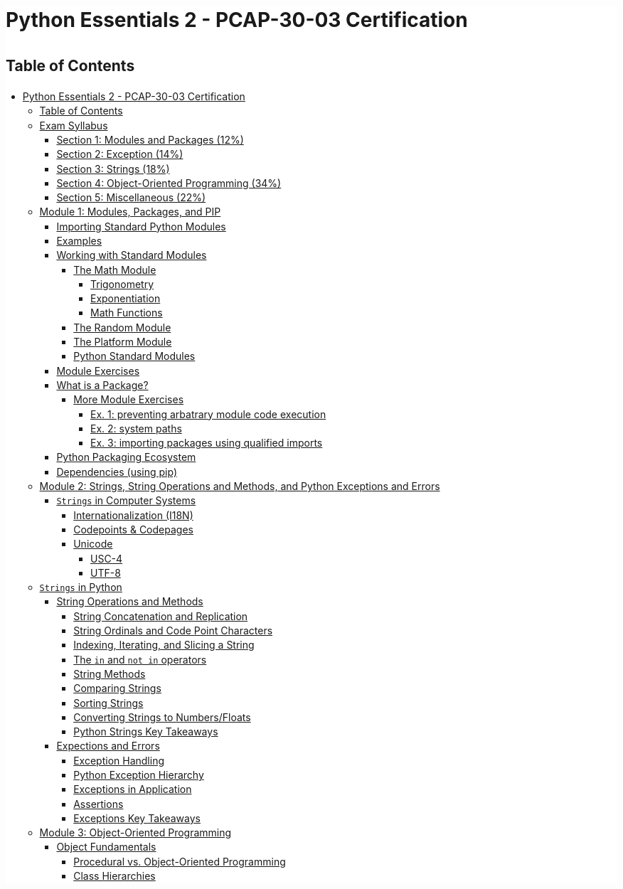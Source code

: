 # Python Essentials 2 - PCAP-30-03 Certification

## Table of Contents

- [Python Essentials 2 - PCAP-30-03 Certification](#python-essentials-2---pcap-30-03-certification)
  - [Table of Contents](#table-of-contents)
  - [Exam Syllabus](#exam-syllabus)
    - [Section 1: Modules and Packages (12%)](#section-1-modules-and-packages-12)
    - [Section 2: Exception (14%)](#section-2-exception-14)
    - [Section 3: Strings (18%)](#section-3-strings-18)
    - [Section 4: Object-Oriented Programming (34%)](#section-4-object-oriented-programming-34)
    - [Section 5: Miscellaneous (22%)](#section-5-miscellaneous-22)
  - [Module 1: Modules, Packages, and PIP](#module-1-modules-packages-and-pip)
    - [Importing Standard Python Modules](#importing-standard-python-modules)
    - [Examples](#examples)
    - [Working with Standard Modules](#working-with-standard-modules)
      - [The Math Module](#the-math-module)
        - [Trigonometry](#trigonometry)
        - [Exponentiation](#exponentiation)
        - [Math Functions](#math-functions)
      - [The Random Module](#the-random-module)
      - [The Platform Module](#the-platform-module)
      - [Python Standard Modules](#python-standard-modules)
    - [Module Exercises](#module-exercises)
    - [What is a Package?](#what-is-a-package)
      - [More Module Exercises](#more-module-exercises)
        - [Ex. 1: preventing arbatrary module code execution](#ex-1-preventing-arbatrary-module-code-execution)
        - [Ex. 2: system paths](#ex-2-system-paths)
        - [Ex. 3: importing packages using qualified imports](#ex-3-importing-packages-using-qualified-imports)
    - [Python Packaging Ecosystem](#python-packaging-ecosystem)
    - [Dependencies (using pip)](#dependencies-using-pip)
  - [Module 2: Strings, String Operations and Methods, and Python Exceptions and Errors](#module-2-strings-string-operations-and-methods-and-python-exceptions-and-errors)
    - [`Strings` in Computer Systems](#strings-in-computer-systems)
      - [Internationalization (I18N)](#internationalization-i18n)
      - [Codepoints \& Codepages](#codepoints--codepages)
      - [Unicode](#unicode)
        - [USC-4](#usc-4)
        - [UTF-8](#utf-8)
  - [`Strings` in Python](#strings-in-python)
    - [String Operations and Methods](#string-operations-and-methods)
      - [String Concatenation and Replication](#string-concatenation-and-replication)
      - [String Ordinals and Code Point Characters](#string-ordinals-and-code-point-characters)
      - [Indexing, Iterating, and Slicing a String](#indexing-iterating-and-slicing-a-string)
      - [The `in` and `not in` operators](#the-in-and-not-in-operators)
      - [String Methods](#string-methods)
      - [Comparing Strings](#comparing-strings)
      - [Sorting Strings](#sorting-strings)
      - [Converting Strings to Numbers/Floats](#converting-strings-to-numbersfloats)
      - [Python Strings Key Takeaways](#python-strings-key-takeaways)
    - [Expections and Errors](#expections-and-errors)
      - [Exception Handling](#exception-handling)
      - [Python Exception Hierarchy](#python-exception-hierarchy)
      - [Exceptions in Application](#exceptions-in-application)
      - [Assertions](#assertions)
      - [Exceptions Key Takeaways](#exceptions-key-takeaways)
  - [Module 3: Object-Oriented Programming](#module-3-object-oriented-programming)
    - [Object Fundamentals](#object-fundamentals)
      - [Procedural vs. Object-Oriented Programming](#procedural-vs-object-oriented-programming)
      - [Class Hierarchies](#class-hierarchies)